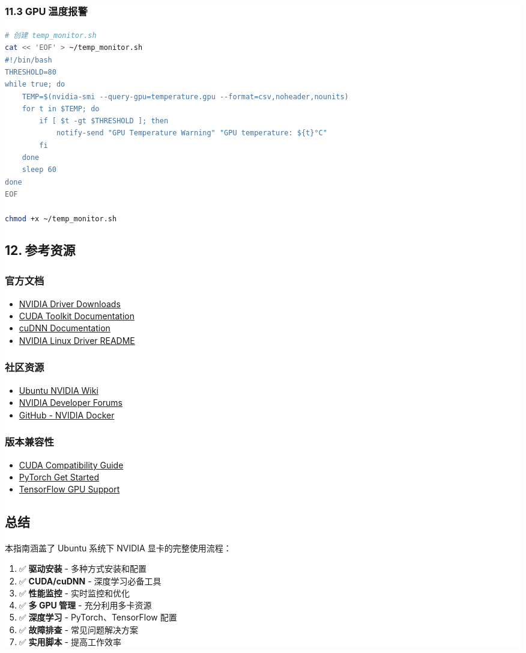 ```bash
```

### 11.3 GPU 温度报警

```bash
# 创建 temp_monitor.sh
cat << 'EOF' > ~/temp_monitor.sh
#!/bin/bash
THRESHOLD=80
while true; do
    TEMP=$(nvidia-smi --query-gpu=temperature.gpu --format=csv,noheader,nounits)
    for t in $TEMP; do
        if [ $t -gt $THRESHOLD ]; then
            notify-send "GPU Temperature Warning" "GPU temperature: ${t}°C"
        fi
    done
    sleep 60
done
EOF

chmod +x ~/temp_monitor.sh
```

## 12. 参考资源

### 官方文档
- [NVIDIA Driver Downloads](https://www.nvidia.com/Download/index.aspx)
- [CUDA Toolkit Documentation](https://docs.nvidia.com/cuda/)
- [cuDNN Documentation](https://docs.nvidia.com/deeplearning/cudnn/)
- [NVIDIA Linux Driver README](https://download.nvidia.com/XFree86/Linux-x86_64/535.129.03/README/)

### 社区资源
- [Ubuntu NVIDIA Wiki](https://help.ubuntu.com/community/BinaryDriverHowto/Nvidia)
- [NVIDIA Developer Forums](https://forums.developer.nvidia.com/)
- [GitHub - NVIDIA Docker](https://github.com/NVIDIA/nvidia-docker)

### 版本兼容性
- [CUDA Compatibility Guide](https://docs.nvidia.com/deploy/cuda-compatibility/)
- [PyTorch Get Started](https://pytorch.org/get-started/locally/)
- [TensorFlow GPU Support](https://www.tensorflow.org/install/gpu)

## 总结

本指南涵盖了 Ubuntu 系统下 NVIDIA 显卡的完整使用流程：

1. ✅ **驱动安装** - 多种方式安装和配置
2. ✅ **CUDA/cuDNN** - 深度学习必备工具
3. ✅ **性能监控** - 实时监控和优化
4. ✅ **多 GPU 管理** - 充分利用多卡资源
5. ✅ **深度学习** - PyTorch、TensorFlow 配置
6. ✅ **故障排查** - 常见问题解决方案
7. ✅ **实用脚本** - 提高工作效率
